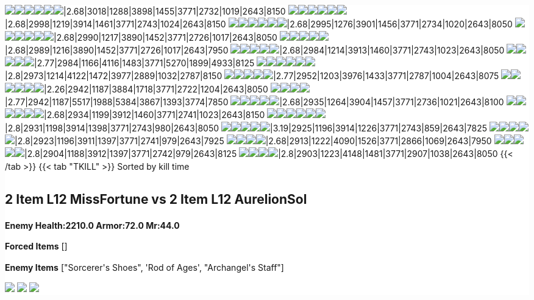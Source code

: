 ![](/item/3142.png)![](/item/3036.png)![](/item/1053.png)![](/item/1055.png)![](/item/1036.png)![](/item/1036.png)|2.68|3018|1288|3898|1455|3771|2732|1019|2643|8150
![](/item/6696.png)![](/item/3142.png)![](/item/1053.png)![](/item/1055.png)![](/item/1036.png)![](/item/1036.png)|2.68|2998|1219|3914|1461|3771|2743|1024|2643|8150
![](/item/6676.png)![](/item/3036.png)![](/item/1053.png)![](/item/1055.png)![](/item/1036.png)![](/item/1036.png)|2.68|2995|1276|3901|1456|3771|2734|1020|2643|8050
![](/item/6676.png)![](/item/6696.png)![](/item/1053.png)![](/item/1055.png)![](/item/1036.png)![](/item/1036.png)|2.68|2990|1217|3890|1452|3771|2726|1017|2643|8050
![](/item/6676.png)![](/item/3179.png)![](/item/1053.png)![](/item/1055.png)![](/item/1038.png)|2.68|2989|1216|3890|1452|3771|2726|1017|2643|7950
![](/item/3179.png)![](/item/3142.png)![](/item/1053.png)![](/item/1055.png)![](/item/1038.png)|2.68|2984|1214|3913|1460|3771|2743|1023|2643|8050
![](/item/6691.png)![](/item/3156.png)![](/item/1053.png)![](/item/1055.png)![](/item/1037.png)|2.77|2984|1166|4116|1483|3771|5270|1899|4933|8125
![](/item/6676.png)![](/item/6692.png)![](/item/1053.png)![](/item/1055.png)![](/item/1036.png)![](/item/1036.png)|2.8|2973|1214|4122|1472|3977|2889|1032|2787|8150
![](/item/3074.png)![](/item/6676.png)![](/item/1055.png)![](/item/1037.png)![](/item/1036.png)|2.77|2952|1203|3976|1433|3771|2787|1004|2643|8075
![](/item/6691.png)![](/item/3508.png)![](/item/1053.png)![](/item/1055.png)![](/item/1036.png)![](/item/1036.png)|2.26|2942|1187|3884|1718|3771|2722|1204|2643|8050
![](/item/6691.png)![](/item/6673.png)![](/item/1055.png)![](/item/1038.png)|2.77|2942|1187|5517|1988|5384|3867|1393|3774|7850
![](/item/6676.png)![](/item/3031.png)![](/item/1053.png)![](/item/1055.png)![](/item/1036.png)|2.68|2935|1264|3904|1457|3771|2736|1021|2643|8100
![](/item/3142.png)![](/item/6693.png)![](/item/1053.png)![](/item/1055.png)![](/item/1036.png)![](/item/1036.png)|2.68|2934|1199|3912|1460|3771|2741|1023|2643|8150
![](/item/6676.png)![](/item/6693.png)![](/item/1053.png)![](/item/1055.png)![](/item/1036.png)![](/item/1036.png)|2.8|2931|1198|3914|1398|3771|2743|980|2643|8050
![](/item/6676.png)![](/item/6695.png)![](/item/1053.png)![](/item/1055.png)![](/item/1037.png)|3.19|2925|1196|3914|1226|3771|2743|859|2643|7825
![](/item/6695.png)![](/item/3142.png)![](/item/1053.png)![](/item/1055.png)![](/item/1037.png)|2.8|2923|1196|3911|1397|3771|2741|979|2643|7925
![](/item/6676.png)![](/item/3072.png)![](/item/1055.png)![](/item/1038.png)|2.68|2913|1222|4090|1526|3771|2866|1069|2643|7950
![](/item/6676.png)![](/item/3004.png)![](/item/1053.png)![](/item/1055.png)![](/item/1037.png)|2.8|2904|1188|3912|1397|3771|2742|979|2643|8125
![](/item/3142.png)![](/item/3072.png)![](/item/1055.png)![](/item/1038.png)|2.8|2903|1223|4148|1481|3771|2907|1038|2643|8050
{{< /tab >}}
{{< tab "TKILL" >}}
Sorted by kill time
## 2 Item L12 MissFortune vs 2 Item L12 AurelionSol

**Enemy Health:2210.0 Armor:72.0 Mr:44.0**


**Forced Items** []








**Enemy Items** ["Sorcerer's Shoes", 'Rod of Ages', "Archangel's Staff"]





![](/item/3020.png)
![](/item/6657.png)
![](/item/3003.png)
